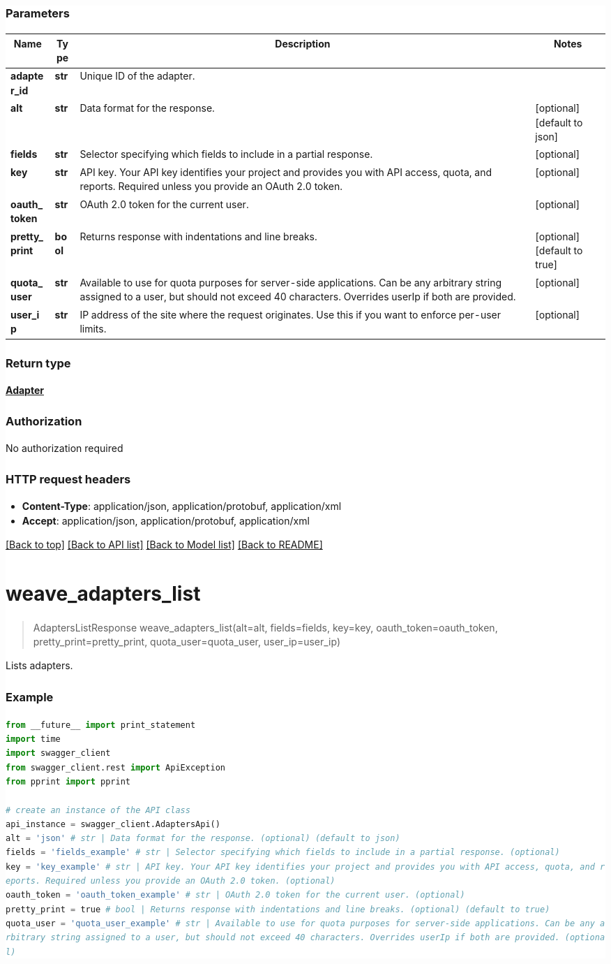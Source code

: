 ### Parameters

Name | Type | Description  | Notes
------------- | ------------- | ------------- | -------------
 **adapter_id** | **str**| Unique ID of the adapter. | 
 **alt** | **str**| Data format for the response. | [optional] [default to json]
 **fields** | **str**| Selector specifying which fields to include in a partial response. | [optional] 
 **key** | **str**| API key. Your API key identifies your project and provides you with API access, quota, and reports. Required unless you provide an OAuth 2.0 token. | [optional] 
 **oauth_token** | **str**| OAuth 2.0 token for the current user. | [optional] 
 **pretty_print** | **bool**| Returns response with indentations and line breaks. | [optional] [default to true]
 **quota_user** | **str**| Available to use for quota purposes for server-side applications. Can be any arbitrary string assigned to a user, but should not exceed 40 characters. Overrides userIp if both are provided. | [optional] 
 **user_ip** | **str**| IP address of the site where the request originates. Use this if you want to enforce per-user limits. | [optional] 

### Return type

[**Adapter**](Adapter.md)

### Authorization

No authorization required

### HTTP request headers

 - **Content-Type**: application/json, application/protobuf, application/xml
 - **Accept**: application/json, application/protobuf, application/xml

[[Back to top]](#) [[Back to API list]](../README.md#documentation-for-api-endpoints) [[Back to Model list]](../README.md#documentation-for-models) [[Back to README]](../README.md)

# **weave_adapters_list**
> AdaptersListResponse weave_adapters_list(alt=alt, fields=fields, key=key, oauth_token=oauth_token, pretty_print=pretty_print, quota_user=quota_user, user_ip=user_ip)



Lists adapters.

### Example 
```python
from __future__ import print_statement
import time
import swagger_client
from swagger_client.rest import ApiException
from pprint import pprint

# create an instance of the API class
api_instance = swagger_client.AdaptersApi()
alt = 'json' # str | Data format for the response. (optional) (default to json)
fields = 'fields_example' # str | Selector specifying which fields to include in a partial response. (optional)
key = 'key_example' # str | API key. Your API key identifies your project and provides you with API access, quota, and reports. Required unless you provide an OAuth 2.0 token. (optional)
oauth_token = 'oauth_token_example' # str | OAuth 2.0 token for the current user. (optional)
pretty_print = true # bool | Returns response with indentations and line breaks. (optional) (default to true)
quota_user = 'quota_user_example' # str | Available to use for quota purposes for server-side applications. Can be any arbitrary string assigned to a user, but should not exceed 40 characters. Overrides userIp if both are provided. (optional)
```